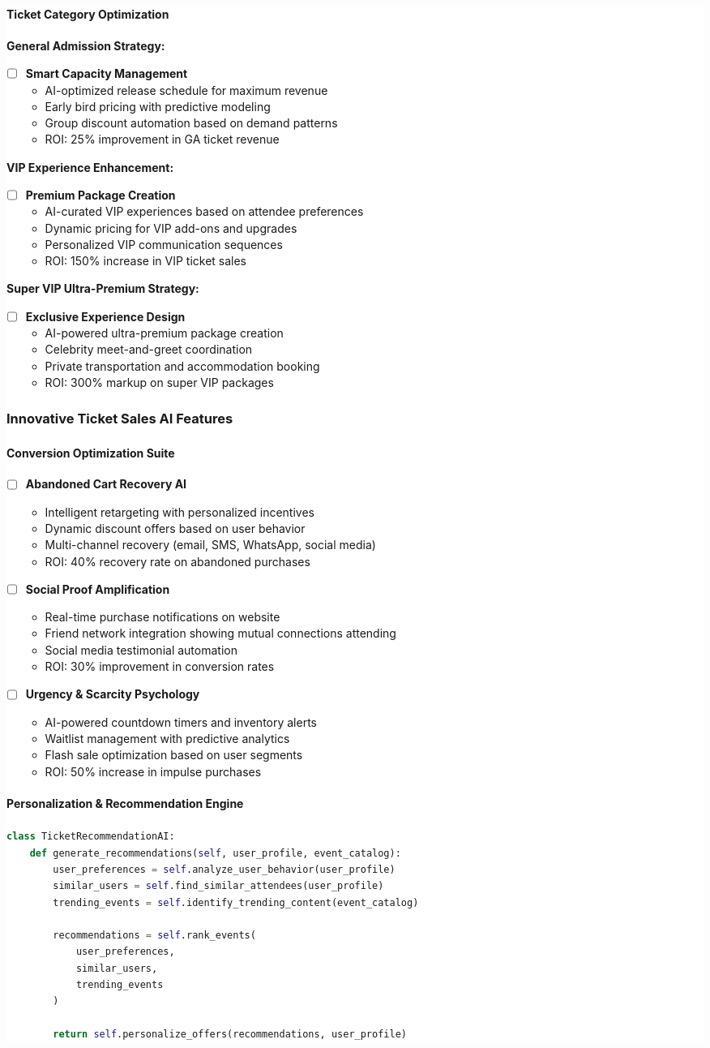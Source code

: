 #### **Ticket Category Optimization**

**General Admission Strategy:**
- [ ] **Smart Capacity Management**
  - AI-optimized release schedule for maximum revenue
  - Early bird pricing with predictive modeling
  - Group discount automation based on demand patterns
  - ROI: 25% improvement in GA ticket revenue

**VIP Experience Enhancement:**
- [ ] **Premium Package Creation**
  - AI-curated VIP experiences based on attendee preferences
  - Dynamic pricing for VIP add-ons and upgrades
  - Personalized VIP communication sequences
  - ROI: 150% increase in VIP ticket sales

**Super VIP Ultra-Premium Strategy:**
- [ ] **Exclusive Experience Design**
  - AI-powered ultra-premium package creation
  - Celebrity meet-and-greet coordination
  - Private transportation and accommodation booking
  - ROI: 300% markup on super VIP packages

### **Innovative Ticket Sales AI Features**

#### **Conversion Optimization Suite**
- [ ] **Abandoned Cart Recovery AI**
  - Intelligent retargeting with personalized incentives
  - Dynamic discount offers based on user behavior
  - Multi-channel recovery (email, SMS, WhatsApp, social media)
  - ROI: 40% recovery rate on abandoned purchases

- [ ] **Social Proof Amplification**
  - Real-time purchase notifications on website
  - Friend network integration showing mutual connections attending
  - Social media testimonial automation
  - ROI: 30% improvement in conversion rates

- [ ] **Urgency & Scarcity Psychology**
  - AI-powered countdown timers and inventory alerts
  - Waitlist management with predictive analytics
  - Flash sale optimization based on user segments
  - ROI: 50% increase in impulse purchases

#### **Personalization & Recommendation Engine**
```python
class TicketRecommendationAI:
    def generate_recommendations(self, user_profile, event_catalog):
        user_preferences = self.analyze_user_behavior(user_profile)
        similar_users = self.find_similar_attendees(user_profile)
        trending_events = self.identify_trending_content(event_catalog)
        
        recommendations = self.rank_events(
            user_preferences, 
            similar_users, 
            trending_events
        )
        
        return self.personalize_offers(recommendations, user_profile)
```
